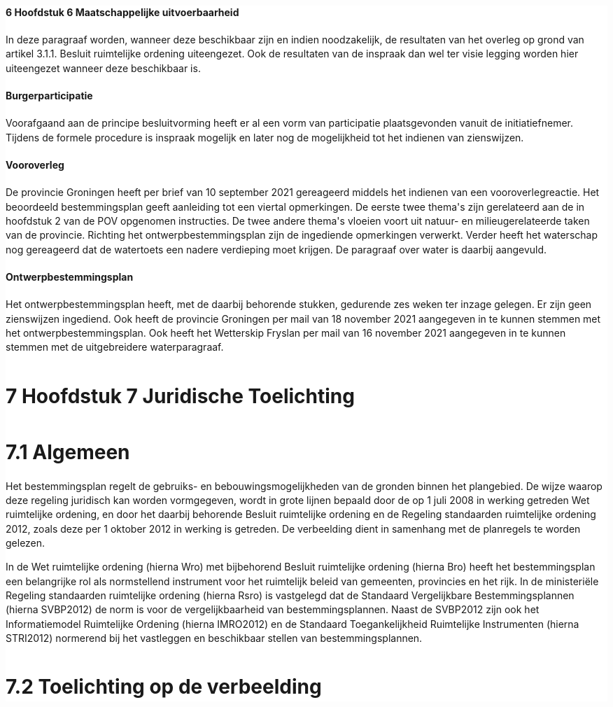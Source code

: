 #### <span id="page-43-0"></span>**6 Hoofdstuk 6 Maatschappelijke uitvoerbaarheid**

In deze paragraaf worden, wanneer deze beschikbaar zijn en indien noodzakelijk, de resultaten van het overleg op grond van artikel 3.1.1. Besluit ruimtelijke ordening uiteengezet. Ook de resultaten van de inspraak dan wel ter visie legging worden hier uiteengezet wanneer deze beschikbaar is.

#### Burgerparticipatie

Voorafgaand aan de principe besluitvorming heeft er al een vorm van participatie plaatsgevonden vanuit de initiatiefnemer. Tijdens de formele procedure is inspraak mogelijk en later nog de mogelijkheid tot het indienen van zienswijzen.

#### Vooroverleg

De provincie Groningen heeft per brief van 10 september 2021 gereageerd middels het indienen van een vooroverlegreactie. Het beoordeeld bestemmingsplan geeft aanleiding tot een viertal opmerkingen. De eerste twee thema's zijn gerelateerd aan de in hoofdstuk 2 van de POV opgenomen instructies. De twee andere thema's vloeien voort uit natuur- en milieugerelateerde taken van de provincie. Richting het ontwerpbestemmingsplan zijn de ingediende opmerkingen verwerkt. Verder heeft het waterschap nog gereageerd dat de watertoets een nadere verdieping moet krijgen. De paragraaf over water is daarbij aangevuld.

#### Ontwerpbestemmingsplan

Het ontwerpbestemmingsplan heeft, met de daarbij behorende stukken, gedurende zes weken ter inzage gelegen. Er zijn geen zienswijzen ingediend. Ook heeft de provincie Groningen per mail van 18 november 2021 aangegeven in te kunnen stemmen met het ontwerpbestemmingsplan. Ook heeft het Wetterskip Fryslan per mail van 16 november 2021 aangegeven in te kunnen stemmen met de uitgebreidere waterparagraaf.

# <span id="page-44-0"></span>**7 Hoofdstuk 7 Juridische Toelichting**

# <span id="page-44-1"></span>**7.1 Algemeen**

Het bestemmingsplan regelt de gebruiks- en bebouwingsmogelijkheden van de gronden binnen het plangebied. De wijze waarop deze regeling juridisch kan worden vormgegeven, wordt in grote lijnen bepaald door de op 1 juli 2008 in werking getreden Wet ruimtelijke ordening, en door het daarbij behorende Besluit ruimtelijke ordening en de Regeling standaarden ruimtelijke ordening 2012, zoals deze per 1 oktober 2012 in werking is getreden. De verbeelding dient in samenhang met de planregels te worden gelezen.

In de Wet ruimtelijke ordening (hierna Wro) met bijbehorend Besluit ruimtelijke ordening (hierna Bro) heeft het bestemmingsplan een belangrijke rol als normstellend instrument voor het ruimtelijk beleid van gemeenten, provincies en het rijk. In de ministeriële Regeling standaarden ruimtelijke ordening (hierna Rsro) is vastgelegd dat de Standaard Vergelijkbare Bestemmingsplannen (hierna SVBP2012) de norm is voor de vergelijkbaarheid van bestemmingsplannen. Naast de SVBP2012 zijn ook het Informatiemodel Ruimtelijke Ordening (hierna IMRO2012) en de Standaard Toegankelijkheid Ruimtelijke Instrumenten (hierna STRI2012) normerend bij het vastleggen en beschikbaar stellen van bestemmingsplannen.

# <span id="page-44-2"></span>**7.2 Toelichting op de verbeelding**
